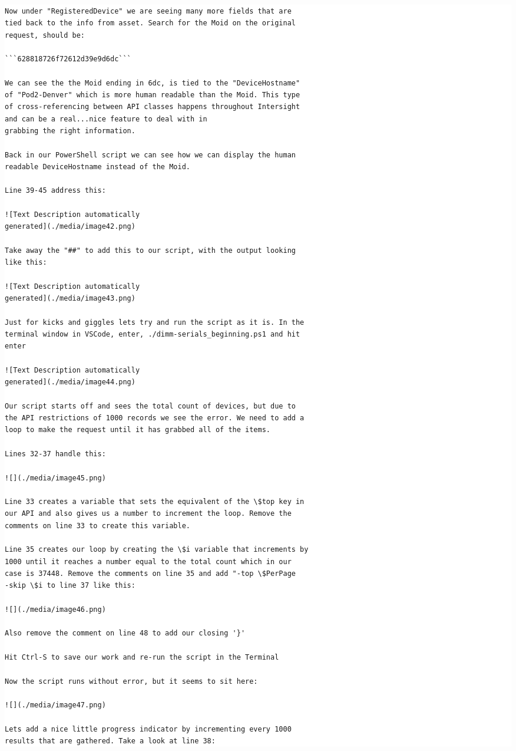 ```
Now under "RegisteredDevice" we are seeing many more fields that are
tied back to the info from asset. Search for the Moid on the original
request, should be:

```628818726f72612d39e9d6dc```

We can see the the Moid ending in 6dc, is tied to the "DeviceHostname"
of "Pod2-Denver" which is more human readable than the Moid. This type
of cross-referencing between API classes happens throughout Intersight
and can be a real...nice feature to deal with in
grabbing the right information.

Back in our PowerShell script we can see how we can display the human
readable DeviceHostname instead of the Moid.

Line 39-45 address this:

![Text Description automatically
generated](./media/image42.png)

Take away the "##" to add this to our script, with the output looking
like this:

![Text Description automatically
generated](./media/image43.png)

Just for kicks and giggles lets try and run the script as it is. In the
terminal window in VSCode, enter, ./dimm-serials_beginning.ps1 and hit
enter

![Text Description automatically
generated](./media/image44.png)

Our script starts off and sees the total count of devices, but due to
the API restrictions of 1000 records we see the error. We need to add a
loop to make the request until it has grabbed all of the items.

Lines 32-37 handle this:

![](./media/image45.png)

Line 33 creates a variable that sets the equivalent of the \$top key in
our API and also gives us a number to increment the loop. Remove the
comments on line 33 to create this variable.

Line 35 creates our loop by creating the \$i variable that increments by
1000 until it reaches a number equal to the total count which in our
case is 37448. Remove the comments on line 35 and add "-top \$PerPage
-skip \$i to line 37 like this:

![](./media/image46.png)

Also remove the comment on line 48 to add our closing '}'

Hit Ctrl-S to save our work and re-run the script in the Terminal

Now the script runs without error, but it seems to sit here:

![](./media/image47.png)

Lets add a nice little progress indicator by incrementing every 1000
results that are gathered. Take a look at line 38:

```